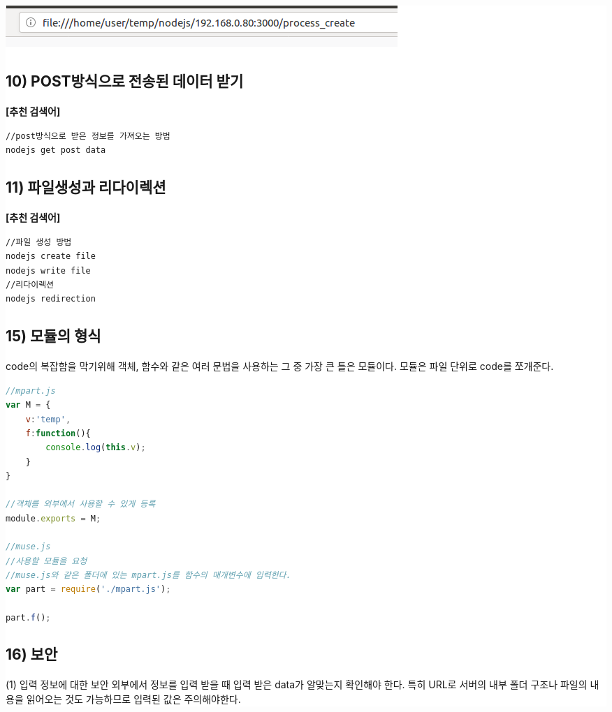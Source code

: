 <img src="./image/16.png">

## 10) POST방식으로  전송된 데이터 받기
**[추천 검색어]**
```
//post방식으로 받은 정보를 가져오는 방법
nodejs get post data
```

## 11) 파일생성과 리다이렉션
**[추천 검색어]**
```
//파일 생성 방법
nodejs create file
nodejs write file
//리다이렉션
nodejs redirection
```

## 15) 모듈의 형식
code의 복잡함을 막기위해 객체, 함수와 같은 여러 문법을 사용하는 그 중 가장 큰 틀은 모듈이다. 모듈은 파일 단위로 code를 쪼개준다.

```js
//mpart.js
var M = {
    v:'temp',
    f:function(){
        console.log(this.v);
    }
}

//객체를 외부에서 사용할 수 있게 등록
module.exports = M;

//muse.js
//사용할 모듈을 요청
//muse.js와 같은 폴더에 있는 mpart.js를 함수의 매개변수에 입력한다.
var part = require('./mpart.js');

part.f();

```

## 16) 보안
(1) 입력 정보에 대한 보안
외부에서 정보를 입력 받을 때 입력 받은 data가 알맞는지 확인해야 한다. 특히 URL로 서버의 내부 폴더 구조나 파일의 내용을 읽어오는 것도 가능하므로 입력된 값은 주의해야한다.